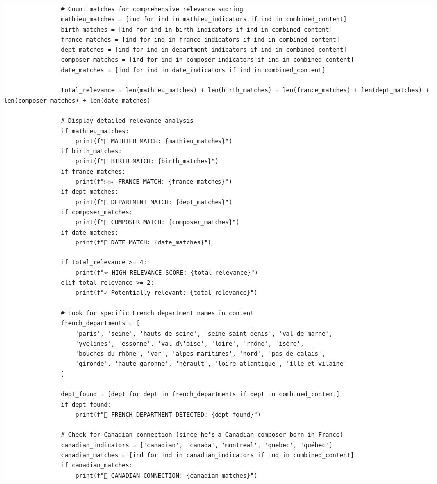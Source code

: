                     # Count matches for comprehensive relevance scoring
                    mathieu_matches = [ind for ind in mathieu_indicators if ind in combined_content]
                    birth_matches = [ind for ind in birth_indicators if ind in combined_content]
                    france_matches = [ind for ind in france_indicators if ind in combined_content]
                    dept_matches = [ind for ind in department_indicators if ind in combined_content]
                    composer_matches = [ind for ind in composer_indicators if ind in combined_content]
                    date_matches = [ind for ind in date_indicators if ind in combined_content]
                    
                    total_relevance = len(mathieu_matches) + len(birth_matches) + len(france_matches) + len(dept_matches) + len(composer_matches) + len(date_matches)
                    
                    # Display detailed relevance analysis
                    if mathieu_matches:
                        print(f"👤 MATHIEU MATCH: {mathieu_matches}")
                    if birth_matches:
                        print(f"🎂 BIRTH MATCH: {birth_matches}")
                    if france_matches:
                        print(f"🇫🇷 FRANCE MATCH: {france_matches}")
                    if dept_matches:
                        print(f"📍 DEPARTMENT MATCH: {dept_matches}")
                    if composer_matches:
                        print(f"🎼 COMPOSER MATCH: {composer_matches}")
                    if date_matches:
                        print(f"📅 DATE MATCH: {date_matches}")
                    
                    if total_relevance >= 4:
                        print(f"⭐ HIGH RELEVANCE SCORE: {total_relevance}")
                    elif total_relevance >= 2:
                        print(f"✓ Potentially relevant: {total_relevance}")
                    
                    # Look for specific French department names in content
                    french_departments = [
                        'paris', 'seine', 'hauts-de-seine', 'seine-saint-denis', 'val-de-marne',
                        'yvelines', 'essonne', 'val-d\'oise', 'loire', 'rhône', 'isère',
                        'bouches-du-rhône', 'var', 'alpes-maritimes', 'nord', 'pas-de-calais',
                        'gironde', 'haute-garonne', 'hérault', 'loire-atlantique', 'ille-et-vilaine'
                    ]
                    
                    dept_found = [dept for dept in french_departments if dept in combined_content]
                    if dept_found:
                        print(f"🎯 FRENCH DEPARTMENT DETECTED: {dept_found}")
                    
                    # Check for Canadian connection (since he's a Canadian composer born in France)
                    canadian_indicators = ['canadian', 'canada', 'montreal', 'quebec', 'québec']
                    canadian_matches = [ind for ind in canadian_indicators if ind in combined_content]
                    if canadian_matches:
                        print(f"🍁 CANADIAN CONNECTION: {canadian_matches}")
                    
